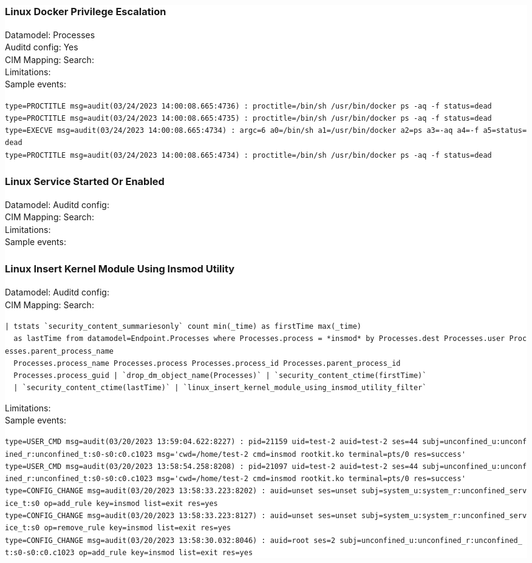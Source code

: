 
### Linux Docker Privilege Escalation

Datamodel: Processes  
Auditd config: Yes  
CIM Mapping: 
Search:  
Limitations:   
Sample events:    

```
type=PROCTITLE msg=audit(03/24/2023 14:00:08.665:4736) : proctitle=/bin/sh /usr/bin/docker ps -aq -f status=dead 
type=PROCTITLE msg=audit(03/24/2023 14:00:08.665:4735) : proctitle=/bin/sh /usr/bin/docker ps -aq -f status=dead 
type=EXECVE msg=audit(03/24/2023 14:00:08.665:4734) : argc=6 a0=/bin/sh a1=/usr/bin/docker a2=ps a3=-aq a4=-f a5=status=dead 
type=PROCTITLE msg=audit(03/24/2023 14:00:08.665:4734) : proctitle=/bin/sh /usr/bin/docker ps -aq -f status=dead 
```  

### Linux Service Started Or Enabled

Datamodel: 
Auditd config:   
CIM Mapping: 
Search:  
Limitations:   
Sample events:    

```

```  


### Linux Insert Kernel Module Using Insmod Utility

Datamodel: 
Auditd config:   
CIM Mapping: 
Search:  

```
| tstats `security_content_summariesonly` count min(_time) as firstTime max(_time)
  as lastTime from datamodel=Endpoint.Processes where Processes.process = *insmod* by Processes.dest Processes.user Processes.parent_process_name
  Processes.process_name Processes.process Processes.process_id Processes.parent_process_id
  Processes.process_guid | `drop_dm_object_name(Processes)` | `security_content_ctime(firstTime)`
  | `security_content_ctime(lastTime)` | `linux_insert_kernel_module_using_insmod_utility_filter`
```

Limitations:   
Sample events:    

```
type=USER_CMD msg=audit(03/20/2023 13:59:04.622:8227) : pid=21159 uid=test-2 auid=test-2 ses=44 subj=unconfined_u:unconfined_r:unconfined_t:s0-s0:c0.c1023 msg='cwd=/home/test-2 cmd=insmod rootkit.ko terminal=pts/0 res=success' 
type=USER_CMD msg=audit(03/20/2023 13:58:54.258:8208) : pid=21097 uid=test-2 auid=test-2 ses=44 subj=unconfined_u:unconfined_r:unconfined_t:s0-s0:c0.c1023 msg='cwd=/home/test-2 cmd=insmod rootkit.ko terminal=pts/0 res=success' 
type=CONFIG_CHANGE msg=audit(03/20/2023 13:58:33.223:8202) : auid=unset ses=unset subj=system_u:system_r:unconfined_service_t:s0 op=add_rule key=insmod list=exit res=yes 
type=CONFIG_CHANGE msg=audit(03/20/2023 13:58:33.223:8127) : auid=unset ses=unset subj=system_u:system_r:unconfined_service_t:s0 op=remove_rule key=insmod list=exit res=yes 
type=CONFIG_CHANGE msg=audit(03/20/2023 13:58:30.032:8046) : auid=root ses=2 subj=unconfined_u:unconfined_r:unconfined_t:s0-s0:c0.c1023 op=add_rule key=insmod list=exit res=yes 
```